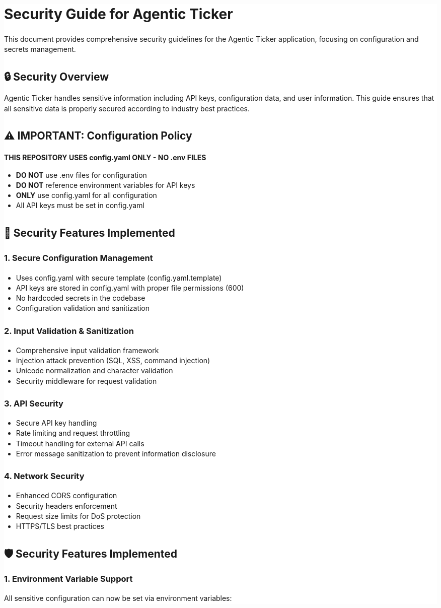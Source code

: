 # Security Guide for Agentic Ticker

This document provides comprehensive security guidelines for the Agentic Ticker application, focusing on configuration and secrets management.

## 🔒 Security Overview

Agentic Ticker handles sensitive information including API keys, configuration data, and user information. This guide ensures that all sensitive data is properly secured according to industry best practices.

## ⚠️ IMPORTANT: Configuration Policy

**THIS REPOSITORY USES config.yaml ONLY - NO .env FILES**
- **DO NOT** use .env files for configuration
- **DO NOT** reference environment variables for API keys
- **ONLY** use config.yaml for all configuration
- All API keys must be set in config.yaml

## 🚨 Security Features Implemented

### 1. Secure Configuration Management
- Uses config.yaml with secure template (config.yaml.template)
- API keys are stored in config.yaml with proper file permissions (600)
- No hardcoded secrets in the codebase
- Configuration validation and sanitization

### 2. Input Validation & Sanitization
- Comprehensive input validation framework
- Injection attack prevention (SQL, XSS, command injection)
- Unicode normalization and character validation
- Security middleware for request validation

### 3. API Security
- Secure API key handling
- Rate limiting and request throttling
- Timeout handling for external API calls
- Error message sanitization to prevent information disclosure

### 4. Network Security
- Enhanced CORS configuration
- Security headers enforcement
- Request size limits for DoS protection
- HTTPS/TLS best practices

## 🛡️ Security Features Implemented

### 1. Environment Variable Support
All sensitive configuration can now be set via environment variables:
